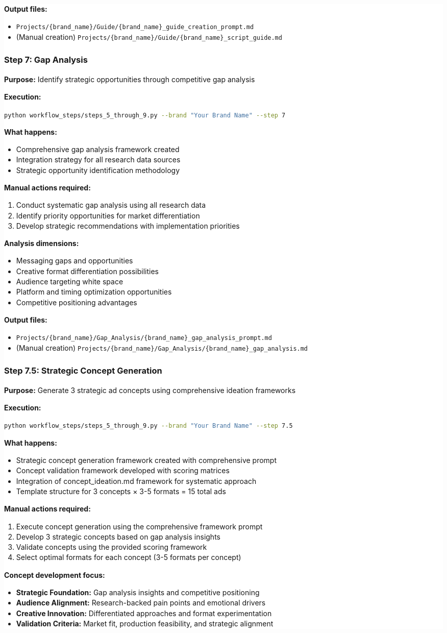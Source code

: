 **Output files:**
- `Projects/{brand_name}/Guide/{brand_name}_guide_creation_prompt.md`
- (Manual creation) `Projects/{brand_name}/Guide/{brand_name}_script_guide.md`

### Step 7: Gap Analysis
**Purpose:** Identify strategic opportunities through competitive gap analysis

**Execution:**
```bash
python workflow_steps/steps_5_through_9.py --brand "Your Brand Name" --step 7
```

**What happens:**
- Comprehensive gap analysis framework created
- Integration strategy for all research data sources
- Strategic opportunity identification methodology

**Manual actions required:**
1. Conduct systematic gap analysis using all research data
2. Identify priority opportunities for market differentiation
3. Develop strategic recommendations with implementation priorities

**Analysis dimensions:**
- Messaging gaps and opportunities
- Creative format differentiation possibilities
- Audience targeting white space
- Platform and timing optimization opportunities
- Competitive positioning advantages

**Output files:**
- `Projects/{brand_name}/Gap_Analysis/{brand_name}_gap_analysis_prompt.md`
- (Manual creation) `Projects/{brand_name}/Gap_Analysis/{brand_name}_gap_analysis.md`

### Step 7.5: Strategic Concept Generation
**Purpose:** Generate 3 strategic ad concepts using comprehensive ideation frameworks

**Execution:**
```bash
python workflow_steps/steps_5_through_9.py --brand "Your Brand Name" --step 7.5
```

**What happens:**
- Strategic concept generation framework created with comprehensive prompt
- Concept validation framework developed with scoring matrices
- Integration of concept_ideation.md framework for systematic approach
- Template structure for 3 concepts × 3-5 formats = 15 total ads

**Manual actions required:**
1. Execute concept generation using the comprehensive framework prompt
2. Develop 3 strategic concepts based on gap analysis insights
3. Validate concepts using the provided scoring framework
4. Select optimal formats for each concept (3-5 formats per concept)

**Concept development focus:**
- **Strategic Foundation:** Gap analysis insights and competitive positioning
- **Audience Alignment:** Research-backed pain points and emotional drivers
- **Creative Innovation:** Differentiated approaches and format experimentation
- **Validation Criteria:** Market fit, production feasibility, and strategic alignment
